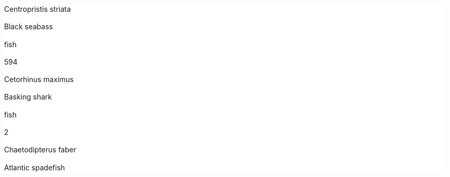Centropristis striata

</td>

<td style="text-align:left;">

Black seabass

</td>

<td style="text-align:left;">

fish

</td>

<td style="text-align:right;">

594

</td>

</tr>

<tr>

<td style="text-align:left;font-style: italic;">

Cetorhinus maximus

</td>

<td style="text-align:left;">

Basking shark

</td>

<td style="text-align:left;">

fish

</td>

<td style="text-align:right;">

2

</td>

</tr>

<tr>

<td style="text-align:left;font-style: italic;">

Chaetodipterus faber

</td>

<td style="text-align:left;">

Atlantic spadefish

</td>
